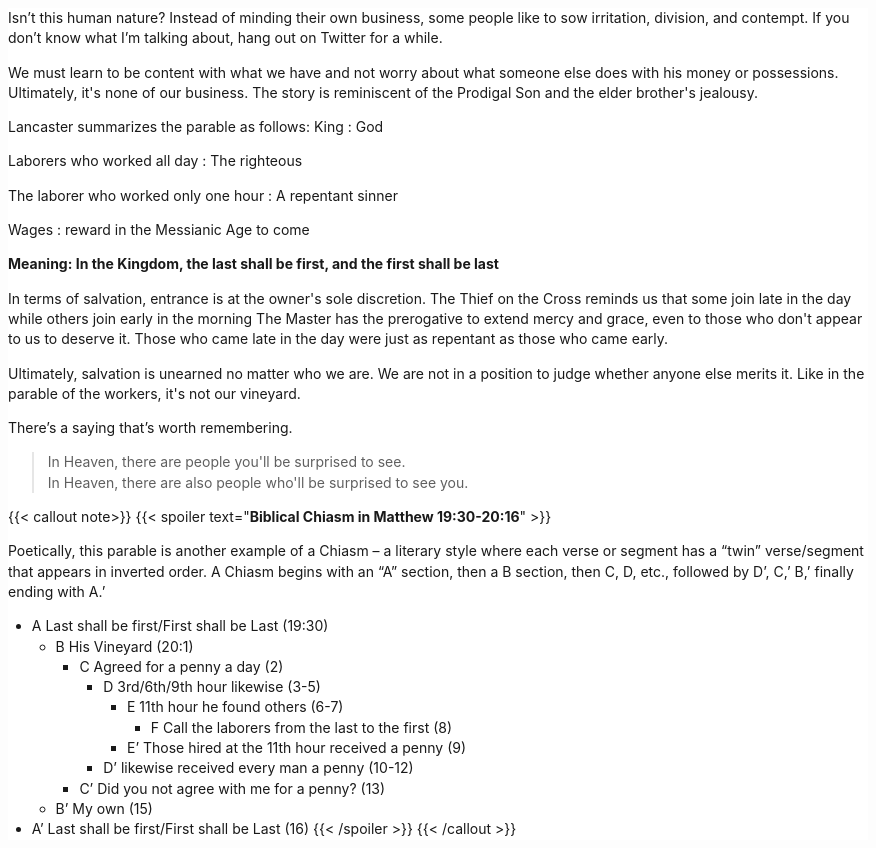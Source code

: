 Isn’t this human nature?  Instead of minding their own business, some people like to sow irritation, division, and contempt.  If you don’t know what I’m talking about, hang out on Twitter for a while.

We must learn to be content with what we have and not worry about what someone else does with his money or possessions. Ultimately, it's none of our business. The story is reminiscent of the Prodigal Son and the elder brother's jealousy.

Lancaster summarizes the parable as follows:
King
: God

Laborers who worked all day
: The righteous

The laborer who worked only one hour
: A repentant sinner

Wages 
: reward in the Messianic Age to come

**Meaning: In the Kingdom, the last shall be first, and the first shall be last**

In terms of salvation, entrance is at the owner's sole discretion. The Thief on the Cross reminds us that some join late in the day while others join early in the morning
The Master has the prerogative to extend mercy and grace, even to those who don't appear to us to deserve it. Those who came late in the day were just as repentant as those who came early.

Ultimately, salvation is unearned no matter who we are.  We are not in a position to judge whether anyone else merits it.  Like in the parable of the workers, it's not our vineyard.

There’s a saying that’s worth remembering.  

> In Heaven, there are people you'll be surprised to see.  
> In Heaven, there are also people who'll be surprised to see you.

{{< callout note>}}
{{< spoiler text="**Biblical Chiasm in Matthew 19:30-20:16**" >}}

Poetically, this parable is another example of a Chiasm – a literary style where each verse or segment has a “twin” verse/segment that appears in inverted order. A Chiasm  begins with an “A” section, then a B section, then C, D, etc., followed by D’, C,’ B,’ finally ending with A.’

* A Last shall be first/First shall be Last (19:30)
  * B His Vineyard (20:1)
    * C  Agreed for a penny a day (2)
      * D 3rd/6th/9th hour likewise (3-5)
        * E 11th hour he found others (6-7)
          * F Call the laborers from the last to the first (8)
        * E’ Those hired at the 11th hour received a penny (9)
      * D’ likewise received every man a penny (10-12)
    * C’ Did you not agree with me for a penny? (13)
  * B’ My own (15)
* A’ Last shall be first/First shall be Last (16)
{{< /spoiler >}}
{{< /callout >}}
